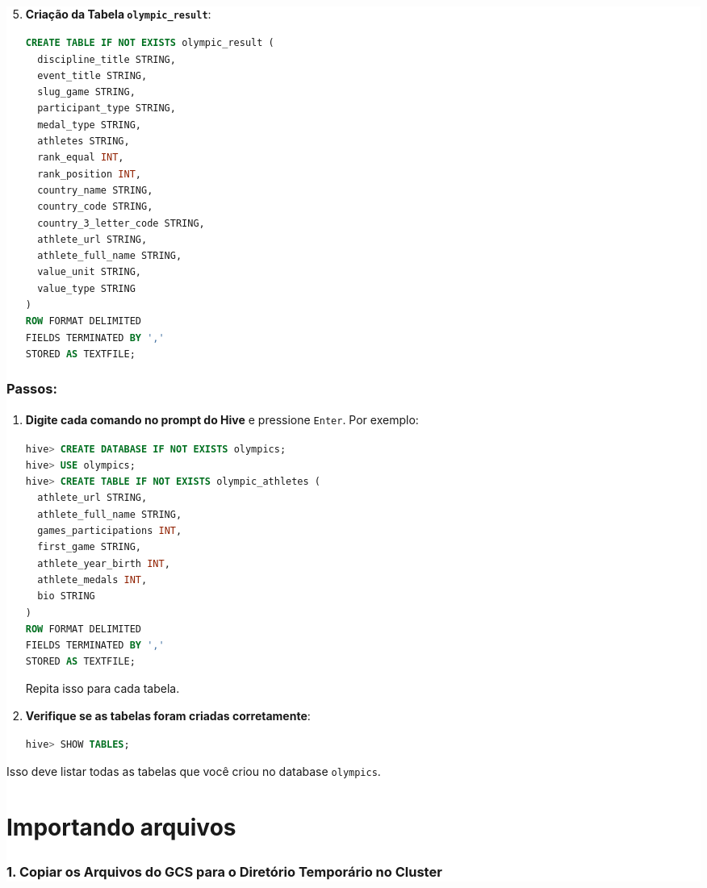 5. **Criação da Tabela `olympic_result`**:
   ```sql
   CREATE TABLE IF NOT EXISTS olympic_result (
     discipline_title STRING,
     event_title STRING,
     slug_game STRING,
     participant_type STRING,
     medal_type STRING,
     athletes STRING,
     rank_equal INT,
     rank_position INT,
     country_name STRING,
     country_code STRING,
     country_3_letter_code STRING,
     athlete_url STRING,
     athlete_full_name STRING,
     value_unit STRING,
     value_type STRING
   )
   ROW FORMAT DELIMITED
   FIELDS TERMINATED BY ','
   STORED AS TEXTFILE;
   ```

### Passos:

1. **Digite cada comando no prompt do Hive** e pressione `Enter`. Por exemplo:
   ```sql
   hive> CREATE DATABASE IF NOT EXISTS olympics;
   hive> USE olympics;
   hive> CREATE TABLE IF NOT EXISTS olympic_athletes (
     athlete_url STRING,
     athlete_full_name STRING,
     games_participations INT,
     first_game STRING,
     athlete_year_birth INT,
     athlete_medals INT,
     bio STRING
   )
   ROW FORMAT DELIMITED
   FIELDS TERMINATED BY ','
   STORED AS TEXTFILE;
   ```
   Repita isso para cada tabela.

2. **Verifique se as tabelas foram criadas corretamente**:
   ```sql
   hive> SHOW TABLES;
   ```

Isso deve listar todas as tabelas que você criou no database `olympics`.

# Importando arquivos
### 1. **Copiar os Arquivos do GCS para o Diretório Temporário no Cluster**
